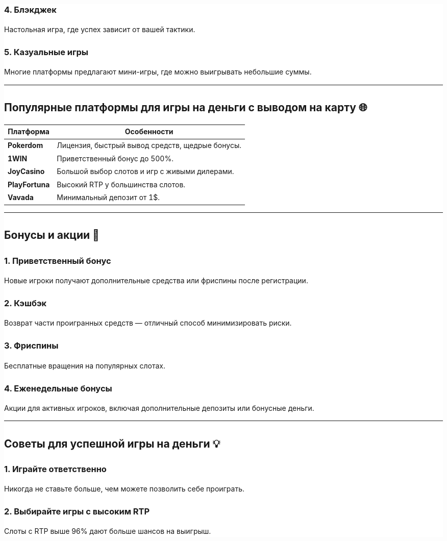 ### 4. **Блэкджек**
Настольная игра, где успех зависит от вашей тактики.  

### 5. **Казуальные игры**
Многие платформы предлагают мини-игры, где можно выигрывать небольшие суммы.  

---

## Популярные платформы для игры на деньги с выводом на карту 🌐

| **Платформа**       | **Особенности**                                  |
|----------------------|--------------------------------------------------|
| **Pokerdom**        | Лицензия, быстрый вывод средств, щедрые бонусы.  |
| **1WIN**            | Приветственный бонус до 500%.                    |
| **JoyCasino**       | Большой выбор слотов и игр с живыми дилерами.    |
| **PlayFortuna**     | Высокий RTP у большинства слотов.                |
| **Vavada**          | Минимальный депозит от 1$.                       |

---

## Бонусы и акции 🎁

### 1. **Приветственный бонус**
Новые игроки получают дополнительные средства или фриспины после регистрации.  

### 2. **Кэшбэк**
Возврат части проигранных средств — отличный способ минимизировать риски.  

### 3. **Фриспины**
Бесплатные вращения на популярных слотах.  

### 4. **Еженедельные бонусы**
Акции для активных игроков, включая дополнительные депозиты или бонусные деньги.  

---

## Советы для успешной игры на деньги 💡

### 1. **Играйте ответственно**
Никогда не ставьте больше, чем можете позволить себе проиграть.  

### 2. **Выбирайте игры с высоким RTP**
Слоты с RTP выше 96% дают больше шансов на выигрыш.  
